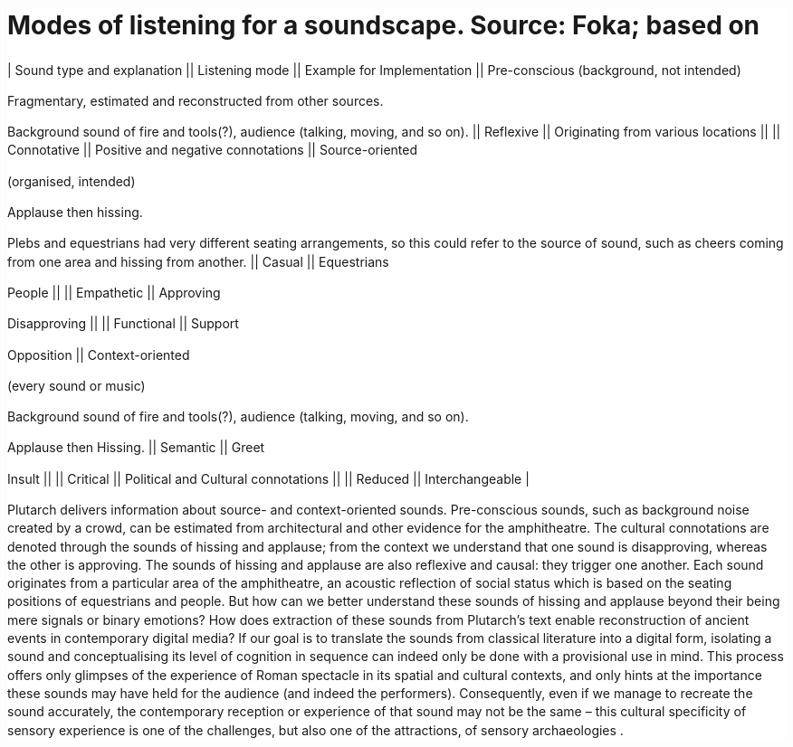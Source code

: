 

# Modes of listening for a soundscape. Source: Foka; based on 

| Sound type and explanation  || Listening mode  || Example for Implementation  || 
Pre-conscious (background, not intended) 

Fragmentary, estimated and reconstructed from other sources. 

Background sound of fire and tools(?), audience (talking, moving, and so on). 
 || Reflexive  || Originating from various locations  ||  || Connotative  || Positive and negative connotations  || 
Source-oriented 

(organised, intended) 

Applause then hissing. 

Plebs and equestrians had very different seating arrangements, so this could refer to the source of sound, such as cheers coming from one area and hissing from another. 
 || Casual  || 
Equestrians 

People 
 ||  || Empathetic  || 
Approving 

Disapproving 
 ||  || Functional  || 
Support 

Opposition 
 || 
Context-oriented 

(every sound or music) 

Background sound of fire and tools(?), audience (talking, moving, and so on). 

Applause then Hissing. 
 || Semantic  || 
Greet 

Insult 
 ||  || Critical  || Political and Cultural connotations  ||  || Reduced  || Interchangeable  |


Plutarch delivers information about source- and context-oriented sounds. Pre-conscious sounds, such as background noise created by a crowd, can be estimated from architectural and other evidence for the amphitheatre. The cultural connotations are denoted through the sounds of hissing and applause; from the context we understand that one sound is disapproving, whereas the other is approving. The sounds of hissing and applause are also reflexive and causal: they trigger one another. Each sound originates from a particular area of the amphitheatre, an acoustic reflection of social status which is based on the seating positions of equestrians and people. But how can we better understand these sounds of hissing and applause beyond their being mere signals or binary emotions? How does extraction of these sounds from Plutarch’s text enable reconstruction of ancient events in contemporary digital media? If our goal is to translate the sounds from classical literature into a digital form, isolating a sound and conceptualising its level of cognition in sequence can indeed only be done with a provisional use in mind. This process offers only glimpses of the experience of Roman spectacle in its spatial and cultural contexts, and only hints at the importance these sounds may have held for the audience (and indeed the performers). Consequently, even if we manage to recreate the sound accurately, the contemporary reception or experience of that sound may not be the same – this cultural specificity of sensory experience is one of the challenges, but also one of the attractions, of sensory archaeologies . 